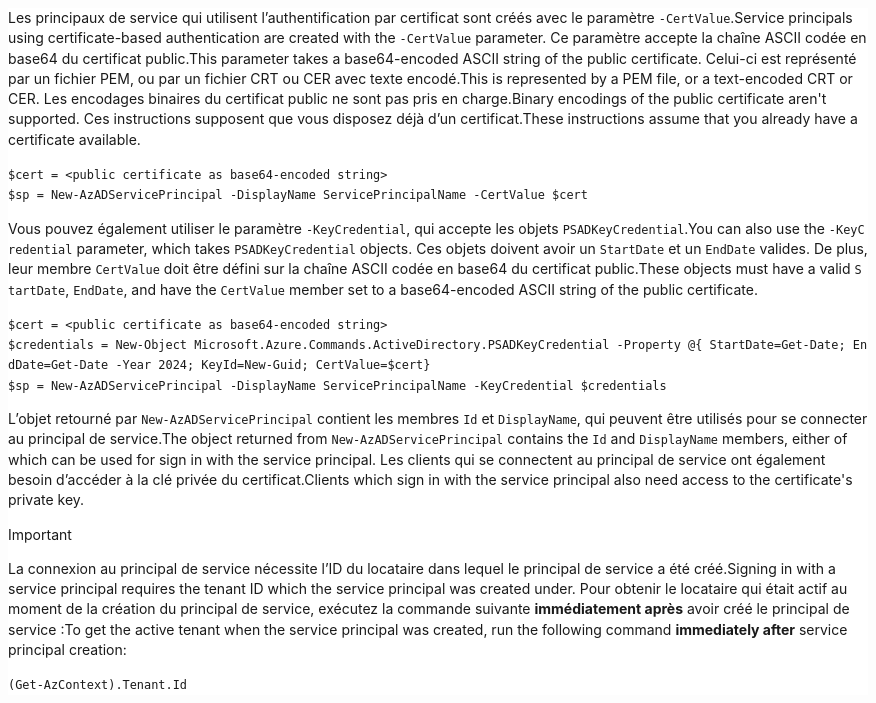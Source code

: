<span data-ttu-id="e125e-132">Les principaux de service qui utilisent l’authentification par certificat sont créés avec le paramètre `-CertValue`.</span><span class="sxs-lookup"><span data-stu-id="e125e-132">Service principals using certificate-based authentication are created with the `-CertValue` parameter.</span></span> <span data-ttu-id="e125e-133">Ce paramètre accepte la chaîne ASCII codée en base64 du certificat public.</span><span class="sxs-lookup"><span data-stu-id="e125e-133">This parameter takes a base64-encoded ASCII string of the public certificate.</span></span> <span data-ttu-id="e125e-134">Celui-ci est représenté par un fichier PEM, ou par un fichier CRT ou CER avec texte encodé.</span><span class="sxs-lookup"><span data-stu-id="e125e-134">This is represented by a PEM file, or a text-encoded CRT or CER.</span></span> <span data-ttu-id="e125e-135">Les encodages binaires du certificat public ne sont pas pris en charge.</span><span class="sxs-lookup"><span data-stu-id="e125e-135">Binary encodings of the public certificate aren't supported.</span></span> <span data-ttu-id="e125e-136">Ces instructions supposent que vous disposez déjà d’un certificat.</span><span class="sxs-lookup"><span data-stu-id="e125e-136">These instructions assume that you already have a certificate available.</span></span>

```azurepowershell-interactive
$cert = <public certificate as base64-encoded string>
$sp = New-AzADServicePrincipal -DisplayName ServicePrincipalName -CertValue $cert
```

<span data-ttu-id="e125e-137">Vous pouvez également utiliser le paramètre `-KeyCredential`, qui accepte les objets `PSADKeyCredential`.</span><span class="sxs-lookup"><span data-stu-id="e125e-137">You can also use the `-KeyCredential` parameter, which takes `PSADKeyCredential` objects.</span></span> <span data-ttu-id="e125e-138">Ces objets doivent avoir un `StartDate` et un `EndDate` valides. De plus, leur membre `CertValue` doit être défini sur la chaîne ASCII codée en base64 du certificat public.</span><span class="sxs-lookup"><span data-stu-id="e125e-138">These objects must have a valid `StartDate`, `EndDate`, and have the `CertValue` member set to a base64-encoded ASCII string of the public certificate.</span></span>

```azurepowershell-interactive
$cert = <public certificate as base64-encoded string>
$credentials = New-Object Microsoft.Azure.Commands.ActiveDirectory.PSADKeyCredential -Property @{ StartDate=Get-Date; EndDate=Get-Date -Year 2024; KeyId=New-Guid; CertValue=$cert}
$sp = New-AzADServicePrincipal -DisplayName ServicePrincipalName -KeyCredential $credentials
```

<span data-ttu-id="e125e-139">L’objet retourné par `New-AzADServicePrincipal` contient les membres `Id` et `DisplayName`, qui peuvent être utilisés pour se connecter au principal de service.</span><span class="sxs-lookup"><span data-stu-id="e125e-139">The object returned from `New-AzADServicePrincipal` contains the `Id` and `DisplayName` members, either of which can be used for sign in with the service principal.</span></span> <span data-ttu-id="e125e-140">Les clients qui se connectent au principal de service ont également besoin d’accéder à la clé privée du certificat.</span><span class="sxs-lookup"><span data-stu-id="e125e-140">Clients which sign in with the service principal also need access to the certificate's private key.</span></span>

> [!IMPORTANT]
>
> <span data-ttu-id="e125e-141">La connexion au principal de service nécessite l’ID du locataire dans lequel le principal de service a été créé.</span><span class="sxs-lookup"><span data-stu-id="e125e-141">Signing in with a service principal requires the tenant ID which the service principal was created under.</span></span> <span data-ttu-id="e125e-142">Pour obtenir le locataire qui était actif au moment de la création du principal de service, exécutez la commande suivante __immédiatement après__ avoir créé le principal de service :</span><span class="sxs-lookup"><span data-stu-id="e125e-142">To get the active tenant when the service principal was created, run the following command __immediately after__ service principal creation:</span></span>
>
> ```azurepowershell-interactive
> (Get-AzContext).Tenant.Id
> ```
